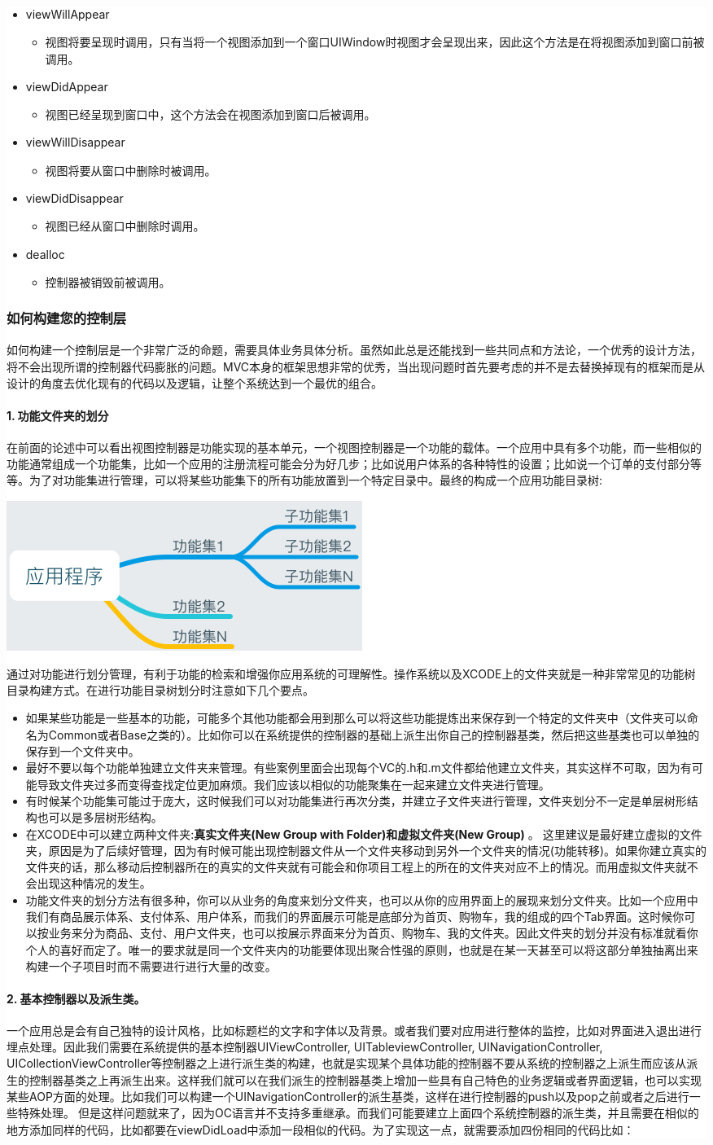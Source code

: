 * viewWillAppear
  * 视图将要呈现时调用，只有当将一个视图添加到一个窗口UIWindow时视图才会呈现出来，因此这个方法是在将视图添加到窗口前被调用。

* viewDidAppear
  * 视图已经呈现到窗口中，这个方法会在视图添加到窗口后被调用。

* viewWillDisappear
  * 视图将要从窗口中删除时被调用。

* viewDidDisappear
  * 视图已经从窗口中删除时调用。

* dealloc
  * 控制器被销毁前被调用。

### 如何构建您的控制层

如何构建一个控制层是一个非常广泛的命题，需要具体业务具体分析。虽然如此总是还能找到一些共同点和方法论，一个优秀的设计方法，将不会出现所谓的控制器代码膨胀的问题。MVC本身的框架思想非常的优秀，当出现问题时首先要考虑的并不是去替换掉现有的框架而是从设计的角度去优化现有的代码以及逻辑，让整个系统达到一个最优的组合。

#### 1. 功能文件夹的划分

在前面的论述中可以看出视图控制器是功能实现的基本单元，一个视图控制器是一个功能的载体。一个应用中具有多个功能，而一些相似的功能通常组成一个功能集，比如一个应用的注册流程可能会分为好几步；比如说用户体系的各种特性的设置；比如说一个订单的支付部分等等。为了对功能集进行管理，可以将某些功能集下的所有功能放置到一个特定目录中。最终的构成一个应用功能目录树:

![功能目录树](./imgs/1432482-7c203d832cfa4790.png)

通过对功能进行划分管理，有利于功能的检索和增强你应用系统的可理解性。操作系统以及XCODE上的文件夹就是一种非常常见的功能树目录构建方式。在进行功能目录树划分时注意如下几个要点。

* 如果某些功能是一些基本的功能，可能多个其他功能都会用到那么可以将这些功能提炼出来保存到一个特定的文件夹中（文件夹可以命名为Common或者Base之类的）。比如你可以在系统提供的控制器的基础上派生出你自己的控制器基类，然后把这些基类也可以单独的保存到一个文件夹中。
* 最好不要以每个功能单独建立文件夹来管理。有些案例里面会出现每个VC的.h和.m文件都给他建立文件夹，其实这样不可取，因为有可能导致文件夹过多而变得查找定位更加麻烦。我们应该以相似的功能聚集在一起来建立文件夹进行管理。
* 有时候某个功能集可能过于庞大，这时候我们可以对功能集进行再次分类，并建立子文件夹进行管理，文件夹划分不一定是单层树形结构也可以是多层树形结构。
* 在XCODE中可以建立两种文件夹:**真实文件夹(New Group with Folder)和虚拟文件夹(New Group)** 。 这里建议是最好建立虚拟的文件夹，原因是为了后续好管理，因为有时候可能出现控制器文件从一个文件夹移动到另外一个文件夹的情况(功能转移)。如果你建立真实的文件夹的话，那么移动后控制器所在的真实的文件夹就有可能会和你项目工程上的所在的文件夹对应不上的情况。而用虚拟文件夹就不会出现这种情况的发生。
* 功能文件夹的划分方法有很多种，你可以从业务的角度来划分文件夹，也可以从你的应用界面上的展现来划分文件夹。比如一个应用中我们有商品展示体系、支付体系、用户体系，而我们的界面展示可能是底部分为首页、购物车，我的组成的四个Tab界面。这时候你可以按业务来分为商品、支付、用户文件夹，也可以按展示界面来分为首页、购物车、我的文件夹。因此文件夹的划分并没有标准就看你个人的喜好而定了。唯一的要求就是同一个文件夹内的功能要体现出聚合性强的原则，也就是在某一天甚至可以将这部分单独抽离出来构建一个子项目时而不需要进行进行大量的改变。

#### 2. 基本控制器以及派生类。

一个应用总是会有自己独特的设计风格，比如标题栏的文字和字体以及背景。或者我们要对应用进行整体的监控，比如对界面进入退出进行埋点处理。因此我们需要在系统提供的基本控制器UIViewController, UITableviewController, UINavigationController, UICollectionViewController等控制器之上进行派生类的构建，也就是实现某个具体功能的控制器不要从系统的控制器之上派生而应该从派生的控制器基类之上再派生出来。这样我们就可以在我们派生的控制器基类上增加一些具有自己特色的业务逻辑或者界面逻辑，也可以实现某些AOP方面的处理。比如我们可以构建一个UINavigationController的派生基类，这样在进行控制器的push以及pop之前或者之后进行一些特殊处理。 但是这样问题就来了，因为OC语言并不支持多重继承。而我们可能要建立上面四个系统控制器的派生类，并且需要在相似的地方添加同样的代码，比如都要在viewDidLoad中添加一段相似的代码。为了实现这一点，就需要添加四份相同的代码比如：
